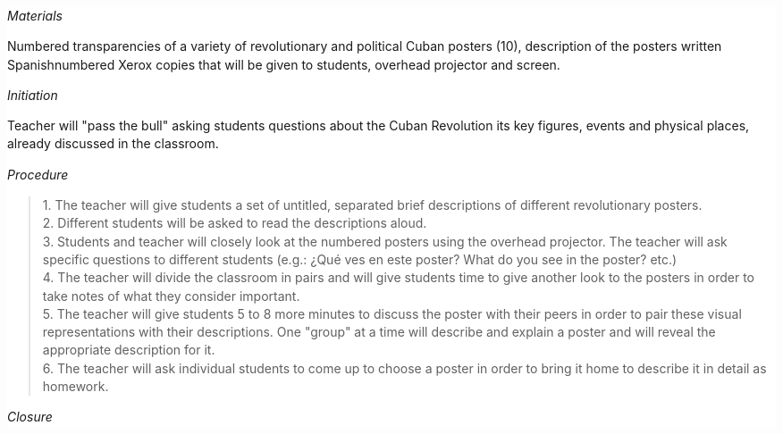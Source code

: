 </dt>
</dt>
</dt>
</dl>
</blockquote>
<p>
<i>
Materials
</i>
</p>
<p>
Numbered transparencies of a variety of revolutionary and political Cuban posters (10), description of the posters written Spanishnumbered Xerox copies that will be given to students, overhead projector and screen.
</p>
<p>
<i>
Initiation
</i>
</p>
<p>
Teacher will "pass the bull" asking students questions about the Cuban Revolution its key figures, events and physical places, already discussed in the classroom.
</p>
<p>
<i>
Procedure
</i>
</p>
<blockquote>
<dl>
<dt>
1. The teacher will give students a set of untitled, separated brief descriptions of different revolutionary posters.
<dt>
2. Different students will be asked to read the descriptions aloud.
<dt>
3. Students and teacher will closely look at the numbered posters using the overhead projector. The teacher will ask specific questions to different students (e.g.: ¿Qué ves en este poster? What do you see in the poster? etc.)
<dt>
4. The teacher will divide the classroom in pairs and will give students time to give another look to the posters in order to take notes of what they consider important.
<dt>
5. The teacher will give students 5 to 8 more minutes to discuss the poster with their peers in order to pair these visual representations with their descriptions. One "group" at a time will describe and explain a poster and will reveal the appropriate description for it.
<dt>
6. The teacher will ask individual students to come up to choose a poster in order to bring it home to describe it in detail as homework.
</dt>
</dt>
</dt>
</dt>
</dt>
</dt>
</dl>
</blockquote>
<p>
<i>
Closure
</i>
</p>
<p>